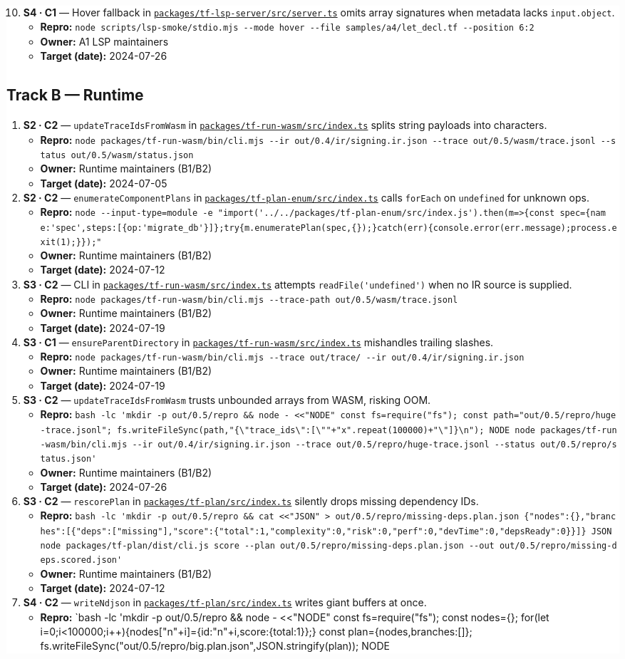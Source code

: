 10. **S4 · C1** — Hover fallback in [`packages/tf-lsp-server/src/server.ts`](../../packages/tf-lsp-server/src/server.ts) omits array signatures when metadata lacks `input.object`.
    - **Repro:** `node scripts/lsp-smoke/stdio.mjs --mode hover --file samples/a4/let_decl.tf --position 6:2`
    - **Owner:** A1 LSP maintainers
    - **Target (date):** 2024-07-26

## Track B — Runtime

1. **S2 · C2** — `updateTraceIdsFromWasm` in [`packages/tf-run-wasm/src/index.ts`](../../packages/tf-run-wasm/src/index.ts) splits string payloads into characters.
   - **Repro:** `node packages/tf-run-wasm/bin/cli.mjs --ir out/0.4/ir/signing.ir.json --trace out/0.5/wasm/trace.jsonl --status out/0.5/wasm/status.json`
   - **Owner:** Runtime maintainers (B1/B2)
   - **Target (date):** 2024-07-05
2. **S2 · C2** — `enumerateComponentPlans` in [`packages/tf-plan-enum/src/index.ts`](../../packages/tf-plan-enum/src/index.ts) calls `forEach` on `undefined` for unknown ops.
   - **Repro:** `node --input-type=module -e "import('../../packages/tf-plan-enum/src/index.js').then(m=>{const spec={name:'spec',steps:[{op:'migrate_db'}]};try{m.enumeratePlan(spec,{});}catch(err){console.error(err.message);process.exit(1);}});"`
   - **Owner:** Runtime maintainers (B1/B2)
   - **Target (date):** 2024-07-12
3. **S3 · C2** — CLI in [`packages/tf-run-wasm/src/index.ts`](../../packages/tf-run-wasm/src/index.ts) attempts `readFile('undefined')` when no IR source is supplied.
   - **Repro:** `node packages/tf-run-wasm/bin/cli.mjs --trace-path out/0.5/wasm/trace.jsonl`
   - **Owner:** Runtime maintainers (B1/B2)
   - **Target (date):** 2024-07-19
4. **S3 · C1** — `ensureParentDirectory` in [`packages/tf-run-wasm/src/index.ts`](../../packages/tf-run-wasm/src/index.ts) mishandles trailing slashes.
   - **Repro:** `node packages/tf-run-wasm/bin/cli.mjs --trace out/trace/ --ir out/0.4/ir/signing.ir.json`
   - **Owner:** Runtime maintainers (B1/B2)
   - **Target (date):** 2024-07-19
5. **S3 · C2** — `updateTraceIdsFromWasm` trusts unbounded arrays from WASM, risking OOM.
   - **Repro:** `bash -lc 'mkdir -p out/0.5/repro && node - <<"NODE"
const fs=require("fs");
const path="out/0.5/repro/huge-trace.jsonl";
fs.writeFileSync(path,"{\"trace_ids\":[\""+"x".repeat(100000)+"\"]}\n");
NODE
node packages/tf-run-wasm/bin/cli.mjs --ir out/0.4/ir/signing.ir.json --trace out/0.5/repro/huge-trace.jsonl --status out/0.5/repro/status.json'`
   - **Owner:** Runtime maintainers (B1/B2)
   - **Target (date):** 2024-07-26
6. **S3 · C2** — `rescorePlan` in [`packages/tf-plan/src/index.ts`](../../packages/tf-plan/src/index.ts) silently drops missing dependency IDs.
   - **Repro:** `bash -lc 'mkdir -p out/0.5/repro && cat <<"JSON" > out/0.5/repro/missing-deps.plan.json
{"nodes":{},"branches":[{"deps":["missing"],"score":{"total":1,"complexity":0,"risk":0,"perf":0,"devTime":0,"depsReady":0}}]}
JSON
node packages/tf-plan/dist/cli.js score --plan out/0.5/repro/missing-deps.plan.json --out out/0.5/repro/missing-deps.scored.json'`
   - **Owner:** Runtime maintainers (B1/B2)
   - **Target (date):** 2024-07-12
7. **S4 · C2** — `writeNdjson` in [`packages/tf-plan/src/index.ts`](../../packages/tf-plan/src/index.ts) writes giant buffers at once.
   - **Repro:** `bash -lc 'mkdir -p out/0.5/repro && node - <<"NODE"
const fs=require("fs");
const nodes={};
for(let i=0;i<100000;i++){nodes["n"+i]={id:"n"+i,score:{total:1}};}
const plan={nodes,branches:[]};
fs.writeFileSync("out/0.5/repro/big.plan.json",JSON.stringify(plan));
NODE